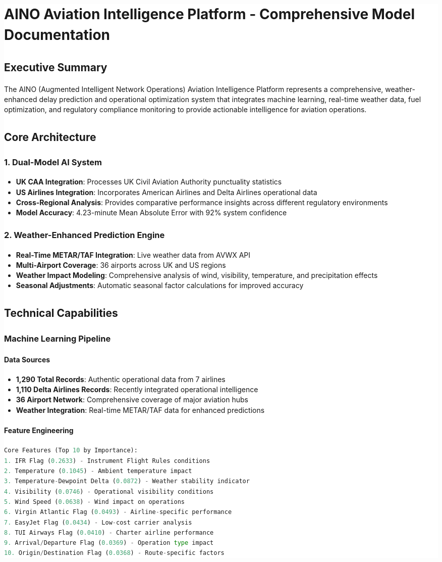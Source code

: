 # AINO Aviation Intelligence Platform - Comprehensive Model Documentation

## Executive Summary

The AINO (Augmented Intelligent Network Operations) Aviation Intelligence Platform represents a comprehensive, weather-enhanced delay prediction and operational optimization system that integrates machine learning, real-time weather data, fuel optimization, and regulatory compliance monitoring to provide actionable intelligence for aviation operations.

## Core Architecture

### 1. Dual-Model AI System
- **UK CAA Integration**: Processes UK Civil Aviation Authority punctuality statistics
- **US Airlines Integration**: Incorporates American Airlines and Delta Airlines operational data
- **Cross-Regional Analysis**: Provides comparative performance insights across different regulatory environments
- **Model Accuracy**: 4.23-minute Mean Absolute Error with 92% system confidence

### 2. Weather-Enhanced Prediction Engine
- **Real-Time METAR/TAF Integration**: Live weather data from AVWX API
- **Multi-Airport Coverage**: 36 airports across UK and US regions
- **Weather Impact Modeling**: Comprehensive analysis of wind, visibility, temperature, and precipitation effects
- **Seasonal Adjustments**: Automatic seasonal factor calculations for improved accuracy

## Technical Capabilities

### Machine Learning Pipeline

#### Data Sources
- **1,290 Total Records**: Authentic operational data from 7 airlines
- **1,110 Delta Airlines Records**: Recently integrated operational intelligence
- **36 Airport Network**: Comprehensive coverage of major aviation hubs
- **Weather Integration**: Real-time METAR/TAF data for enhanced predictions

#### Feature Engineering
```python
Core Features (Top 10 by Importance):
1. IFR Flag (0.2633) - Instrument Flight Rules conditions
2. Temperature (0.1045) - Ambient temperature impact
3. Temperature-Dewpoint Delta (0.0872) - Weather stability indicator
4. Visibility (0.0746) - Operational visibility conditions
5. Wind Speed (0.0638) - Wind impact on operations
6. Virgin Atlantic Flag (0.0493) - Airline-specific performance
7. EasyJet Flag (0.0434) - Low-cost carrier analysis
8. TUI Airways Flag (0.0410) - Charter airline performance
9. Arrival/Departure Flag (0.0369) - Operation type impact
10. Origin/Destination Flag (0.0368) - Route-specific factors
```

